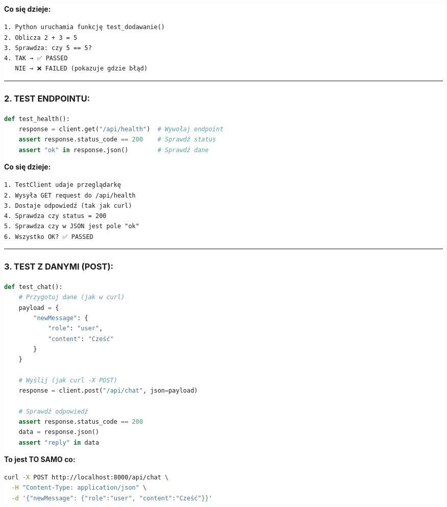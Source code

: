 **Co się dzieje:**
```
1. Python uruchamia funkcję test_dodawanie()
2. Oblicza 2 + 3 = 5
3. Sprawdza: czy 5 == 5?
4. TAK → ✅ PASSED
   NIE → ❌ FAILED (pokazuje gdzie błąd)
```

---

### **2. TEST ENDPOINTU:**

```python
def test_health():
    response = client.get("/api/health")  # Wywołaj endpoint
    assert response.status_code == 200    # Sprawdź status
    assert "ok" in response.json()        # Sprawdź dane
```

**Co się dzieje:**
```
1. TestClient udaje przeglądarkę
2. Wysyła GET request do /api/health
3. Dostaje odpowiedź (tak jak curl)
4. Sprawdza czy status = 200
5. Sprawdza czy w JSON jest pole "ok"
6. Wszystko OK? ✅ PASSED
```

---

### **3. TEST Z DANYMI (POST):**

```python
def test_chat():
    # Przygotuj dane (jak w curl)
    payload = {
        "newMessage": {
            "role": "user",
            "content": "Cześć"
        }
    }
    
    # Wyślij (jak curl -X POST)
    response = client.post("/api/chat", json=payload)
    
    # Sprawdź odpowiedź
    assert response.status_code == 200
    data = response.json()
    assert "reply" in data
```

**To jest TO SAMO co:**
```bash
curl -X POST http://localhost:8000/api/chat \
  -H "Content-Type: application/json" \
  -d '{"newMessage": {"role":"user", "content":"Cześć"}}'
```
